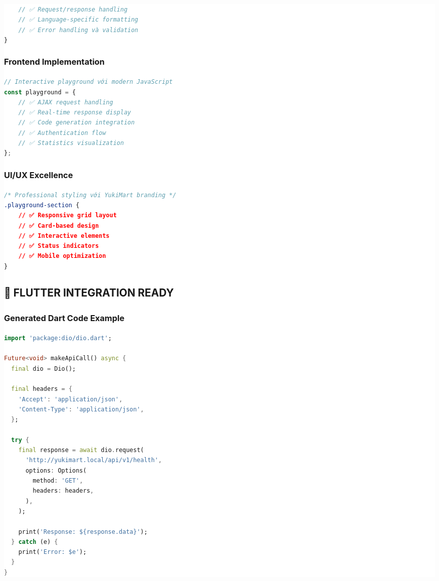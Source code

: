 ```php
    // ✅ Request/response handling
    // ✅ Language-specific formatting
    // ✅ Error handling và validation
}
```

### **Frontend Implementation**
```javascript
// Interactive playground với modern JavaScript
const playground = {
    // ✅ AJAX request handling
    // ✅ Real-time response display
    // ✅ Code generation integration
    // ✅ Authentication flow
    // ✅ Statistics visualization
};
```

### **UI/UX Excellence**
```css
/* Professional styling với YukiMart branding */
.playground-section {
    // ✅ Responsive grid layout
    // ✅ Card-based design
    // ✅ Interactive elements
    // ✅ Status indicators
    // ✅ Mobile optimization
}
```

## 📱 **FLUTTER INTEGRATION READY**

### **Generated Dart Code Example**
```dart
import 'package:dio/dio.dart';

Future<void> makeApiCall() async {
  final dio = Dio();
  
  final headers = {
    'Accept': 'application/json',
    'Content-Type': 'application/json',
  };
  
  try {
    final response = await dio.request(
      'http://yukimart.local/api/v1/health',
      options: Options(
        method: 'GET',
        headers: headers,
      ),
    );
    
    print('Response: ${response.data}');
  } catch (e) {
    print('Error: $e');
  }
}
```
